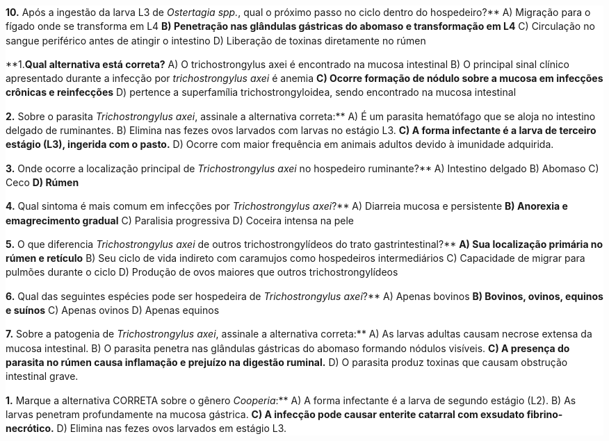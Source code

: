 **10\.** Após a ingestão da larva L3 de *Ostertagia spp.*, qual o próximo passo no ciclo dentro do hospedeiro?**
A) Migração para o fígado onde se transforma em L4
**B) Penetração nas glândulas gástricas do abomaso e transformação em L4**
C) Circulação no sangue periférico antes de atingir o intestino
D) Liberação de toxinas diretamente no rúmen

**1\.**Qual alternativa está correta?**
A) O trichostrongylus axei é encontrado na mucosa intestinal
B) O principal sinal clínico apresentado durante a infecção por *trichostrongylus axei* é anemia
**C) Ocorre formação de nódulo sobre a mucosa em infecções crônicas e reinfecções**
D) pertence a superfamília trichostrongyloidea, sendo encontrado na mucosa intestinal

**2\.** Sobre o parasita *Trichostrongylus axei*, assinale a alternativa correta:**
A) É um parasita hematófago que se aloja no intestino delgado de ruminantes.
B) Elimina nas fezes ovos larvados com larvas no estágio L3.
**C) A forma infectante é a larva de terceiro estágio (L3), ingerida com o pasto.**
D) Ocorre com maior frequência em animais adultos devido à imunidade adquirida.

**3\.** Onde ocorre a localização principal de *Trichostrongylus axei* no hospedeiro ruminante?**
A) Intestino delgado
B) Abomaso
C) Ceco
**D) Rúmen**

**4\.** Qual sintoma é mais comum em infecções por *Trichostrongylus axei*?**
A) Diarreia mucosa e persistente
**B) Anorexia e emagrecimento gradual**
C) Paralisia progressiva
D) Coceira intensa na pele

**5\.** O que diferencia *Trichostrongylus axei* de outros trichostrongylídeos do trato gastrintestinal?**
**A) Sua localização primária no rúmen e retículo**
B) Seu ciclo de vida indireto com caramujos como hospedeiros intermediários
C) Capacidade de migrar para pulmões durante o ciclo
D) Produção de ovos maiores que outros trichostrongylídeos

**6\.** Qual das seguintes espécies pode ser hospedeira de *Trichostrongylus axei*?**
A) Apenas bovinos
**B) Bovinos, ovinos, equinos e suínos**
C) Apenas ovinos
D) Apenas equinos

**7\.** Sobre a patogenia de *Trichostrongylus axei*, assinale a alternativa correta:**
A) As larvas adultas causam necrose extensa da mucosa intestinal.
B) O parasita penetra nas glândulas gástricas do abomaso formando nódulos visíveis.
**C) A presença do parasita no rúmen causa inflamação e prejuízo na digestão ruminal.**
D) O parasita produz toxinas que causam obstrução intestinal grave.

**1\.** Marque a alternativa CORRETA sobre o gênero *Cooperia*:**
A) A forma infectante é a larva de segundo estágio (L2).
B) As larvas penetram profundamente na mucosa gástrica.
**C) A infecção pode causar enterite catarral com exsudato fibrino-necrótico.**
D) Elimina nas fezes ovos larvados em estágio L3.
